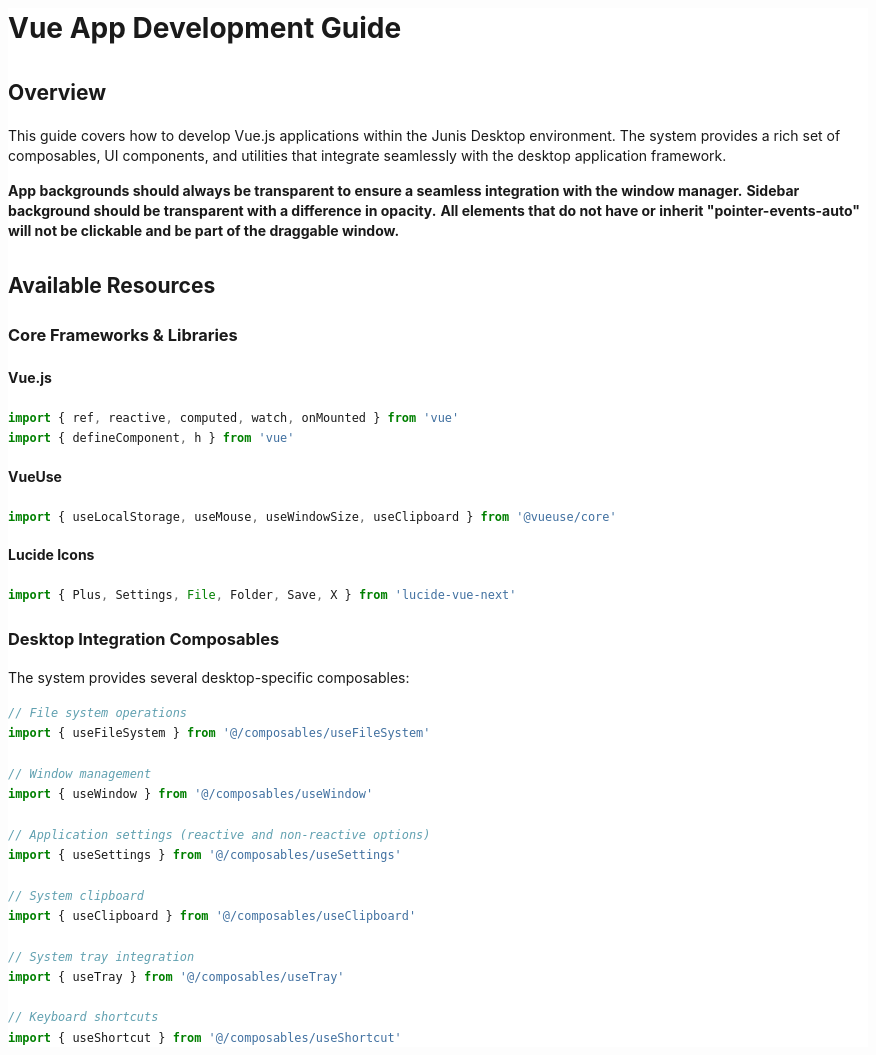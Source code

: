 # Vue App Development Guide

## Overview

This guide covers how to develop Vue.js applications within the Junis Desktop environment. The system provides a rich set of composables, UI components, and utilities that integrate seamlessly with the desktop application framework.

**App backgrounds should always be transparent to ensure a seamless integration with the window manager.**
**Sidebar background should be transparent with a difference in opacity.**
**All elements that do not have or inherit "pointer-events-auto" will not be clickable and be part of the draggable window.**

## Available Resources

### Core Frameworks & Libraries

#### Vue.js
```javascript
import { ref, reactive, computed, watch, onMounted } from 'vue'
import { defineComponent, h } from 'vue'
```

#### VueUse
```javascript
import { useLocalStorage, useMouse, useWindowSize, useClipboard } from '@vueuse/core'
```

#### Lucide Icons
```javascript
import { Plus, Settings, File, Folder, Save, X } from 'lucide-vue-next'
```

### Desktop Integration Composables

The system provides several desktop-specific composables:

```javascript
// File system operations
import { useFileSystem } from '@/composables/useFileSystem'

// Window management
import { useWindow } from '@/composables/useWindow'

// Application settings (reactive and non-reactive options)
import { useSettings } from '@/composables/useSettings'

// System clipboard
import { useClipboard } from '@/composables/useClipboard'

// System tray integration
import { useTray } from '@/composables/useTray'

// Keyboard shortcuts
import { useShortcut } from '@/composables/useShortcut'
```
